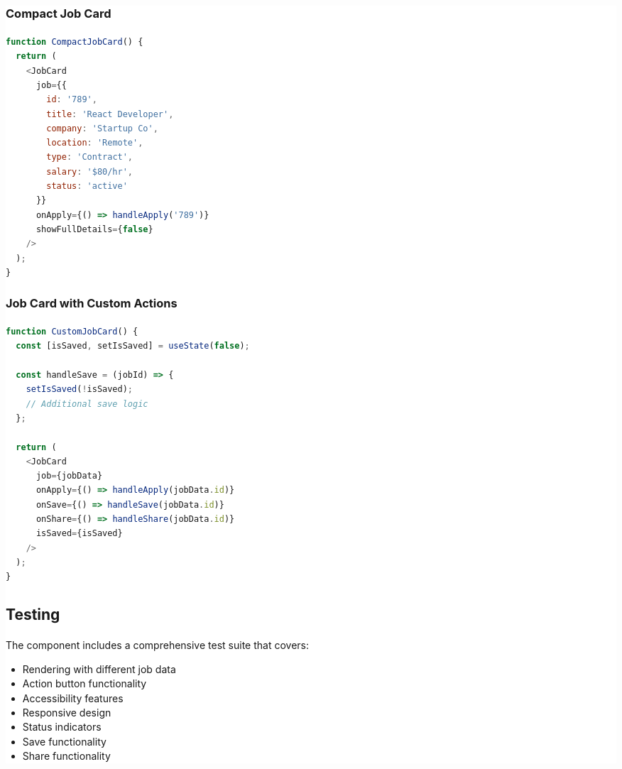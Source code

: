### Compact Job Card

```javascript
function CompactJobCard() {
  return (
    <JobCard
      job={{
        id: '789',
        title: 'React Developer',
        company: 'Startup Co',
        location: 'Remote',
        type: 'Contract',
        salary: '$80/hr',
        status: 'active'
      }}
      onApply={() => handleApply('789')}
      showFullDetails={false}
    />
  );
}
```

### Job Card with Custom Actions

```javascript
function CustomJobCard() {
  const [isSaved, setIsSaved] = useState(false);

  const handleSave = (jobId) => {
    setIsSaved(!isSaved);
    // Additional save logic
  };

  return (
    <JobCard
      job={jobData}
      onApply={() => handleApply(jobData.id)}
      onSave={() => handleSave(jobData.id)}
      onShare={() => handleShare(jobData.id)}
      isSaved={isSaved}
    />
  );
}
```

## Testing

The component includes a comprehensive test suite that covers:

- Rendering with different job data
- Action button functionality
- Accessibility features
- Responsive design
- Status indicators
- Save functionality
- Share functionality
